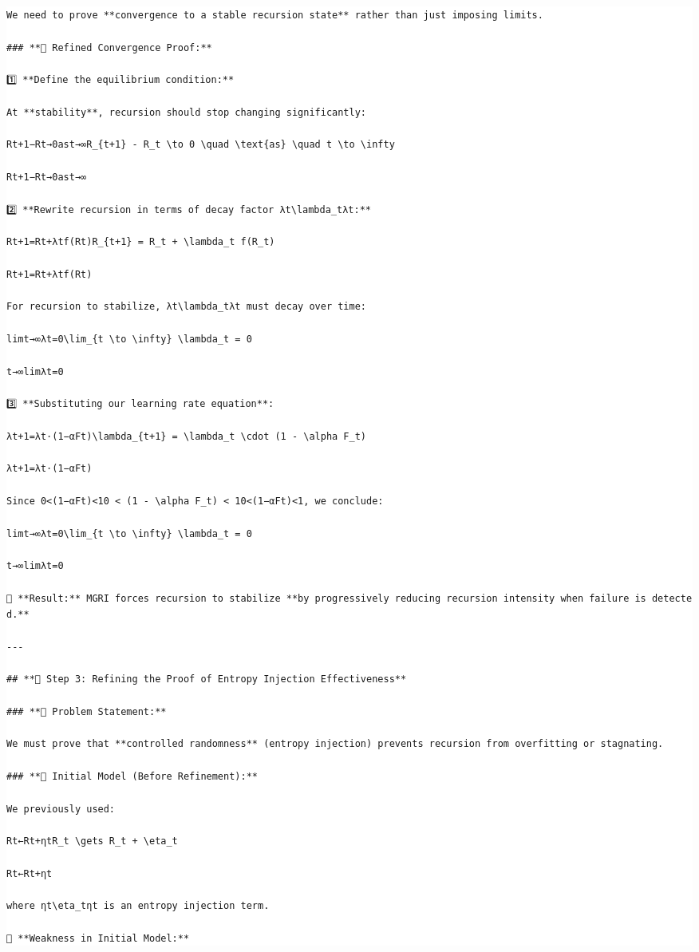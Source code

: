     We need to prove **convergence to a stable recursion state** rather than just imposing limits.
    
    ### **📌 Refined Convergence Proof:**
    
    1️⃣ **Define the equilibrium condition:**
    
    At **stability**, recursion should stop changing significantly:
    
    Rt+1−Rt→0ast→∞R_{t+1} - R_t \to 0 \quad \text{as} \quad t \to \infty
    
    Rt+1​−Rt​→0ast→∞
    
    2️⃣ **Rewrite recursion in terms of decay factor λt\lambda_tλt​:**
    
    Rt+1=Rt+λtf(Rt)R_{t+1} = R_t + \lambda_t f(R_t)
    
    Rt+1​=Rt​+λt​f(Rt​)
    
    For recursion to stabilize, λt\lambda_tλt​ must decay over time:
    
    lim⁡t→∞λt=0\lim_{t \to \infty} \lambda_t = 0
    
    t→∞lim​λt​=0
    
    3️⃣ **Substituting our learning rate equation**:
    
    λt+1=λt⋅(1−αFt)\lambda_{t+1} = \lambda_t \cdot (1 - \alpha F_t)
    
    λt+1​=λt​⋅(1−αFt​)
    
    Since 0<(1−αFt)<10 < (1 - \alpha F_t) < 10<(1−αFt​)<1, we conclude:
    
    lim⁡t→∞λt=0\lim_{t \to \infty} \lambda_t = 0
    
    t→∞lim​λt​=0
    
    🚀 **Result:** MGRI forces recursion to stabilize **by progressively reducing recursion intensity when failure is detected.**
    
    ---
    
    ## **🔷 Step 3: Refining the Proof of Entropy Injection Effectiveness**
    
    ### **🚀 Problem Statement:**
    
    We must prove that **controlled randomness** (entropy injection) prevents recursion from overfitting or stagnating.
    
    ### **📌 Initial Model (Before Refinement):**
    
    We previously used:
    
    Rt←Rt+ηtR_t \gets R_t + \eta_t
    
    Rt​←Rt​+ηt​
    
    where ηt\eta_tηt​ is an entropy injection term.
    
    🚨 **Weakness in Initial Model:**
    